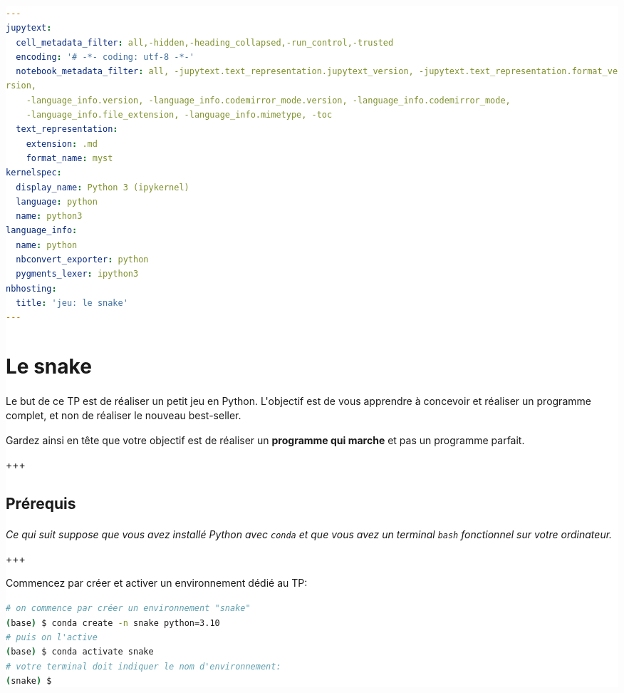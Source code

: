 ```yaml
---
jupytext:
  cell_metadata_filter: all,-hidden,-heading_collapsed,-run_control,-trusted
  encoding: '# -*- coding: utf-8 -*-'
  notebook_metadata_filter: all, -jupytext.text_representation.jupytext_version, -jupytext.text_representation.format_version,
    -language_info.version, -language_info.codemirror_mode.version, -language_info.codemirror_mode,
    -language_info.file_extension, -language_info.mimetype, -toc
  text_representation:
    extension: .md
    format_name: myst
kernelspec:
  display_name: Python 3 (ipykernel)
  language: python
  name: python3
language_info:
  name: python
  nbconvert_exporter: python
  pygments_lexer: ipython3
nbhosting:
  title: 'jeu: le snake'
---
```


# Le snake

Le but de ce TP est de réaliser un petit jeu en Python.
L'objectif est de vous apprendre à concevoir et réaliser un programme complet, et non de réaliser le nouveau best-seller.

Gardez ainsi en tête que votre objectif est de réaliser un **programme qui marche** et pas un programme parfait.

+++

## Prérequis

_Ce qui suit suppose que vous avez installé Python avec `conda` et que vous avez un terminal `bash` fonctionnel sur votre ordinateur._

+++

Commencez par créer et activer un environnement dédié au TP:

```bash
# on commence par créer un environnement "snake"
(base) $ conda create -n snake python=3.10
# puis on l'active
(base) $ conda activate snake
# votre terminal doit indiquer le nom d'environnement:
(snake) $
```
